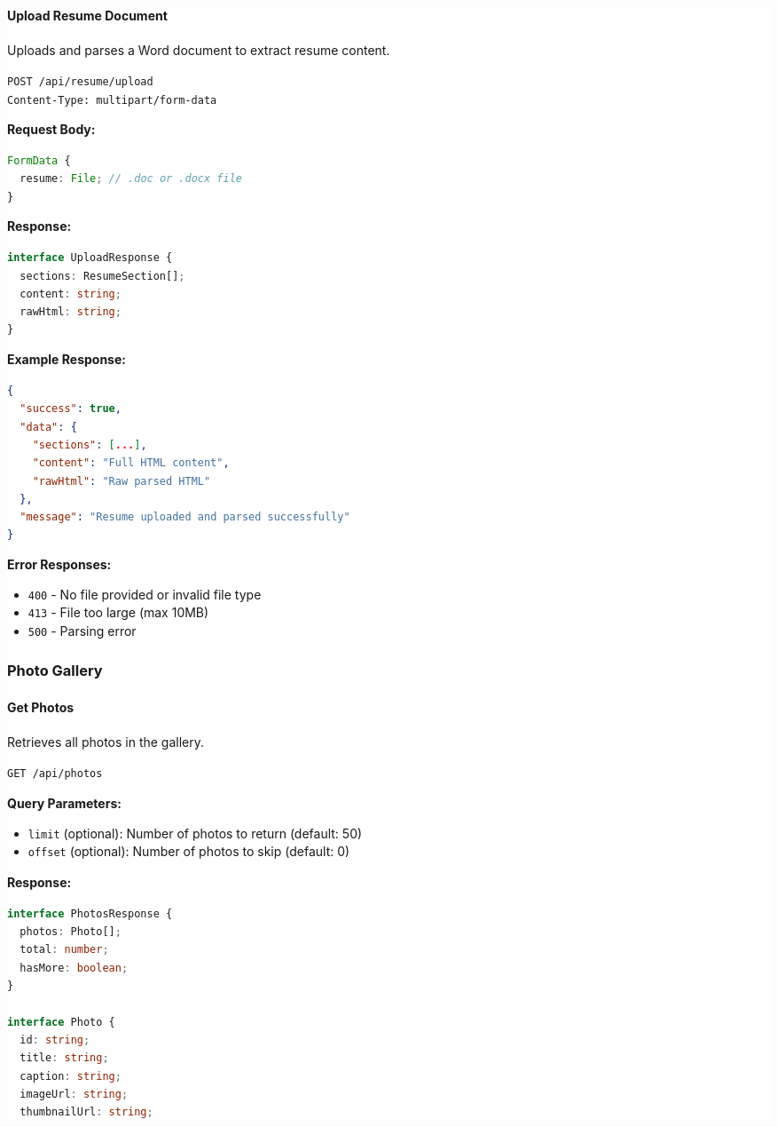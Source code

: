 #### Upload Resume Document
Uploads and parses a Word document to extract resume content.

```http
POST /api/resume/upload
Content-Type: multipart/form-data
```

**Request Body:**
```typescript
FormData {
  resume: File; // .doc or .docx file
}
```

**Response:**
```typescript
interface UploadResponse {
  sections: ResumeSection[];
  content: string;
  rawHtml: string;
}
```

**Example Response:**
```json
{
  "success": true,
  "data": {
    "sections": [...],
    "content": "Full HTML content",
    "rawHtml": "Raw parsed HTML"
  },
  "message": "Resume uploaded and parsed successfully"
}
```

**Error Responses:**
- `400` - No file provided or invalid file type
- `413` - File too large (max 10MB)
- `500` - Parsing error

### Photo Gallery

#### Get Photos
Retrieves all photos in the gallery.

```http
GET /api/photos
```

**Query Parameters:**
- `limit` (optional): Number of photos to return (default: 50)
- `offset` (optional): Number of photos to skip (default: 0)

**Response:**
```typescript
interface PhotosResponse {
  photos: Photo[];
  total: number;
  hasMore: boolean;
}

interface Photo {
  id: string;
  title: string;
  caption: string;
  imageUrl: string;
  thumbnailUrl: string;
```